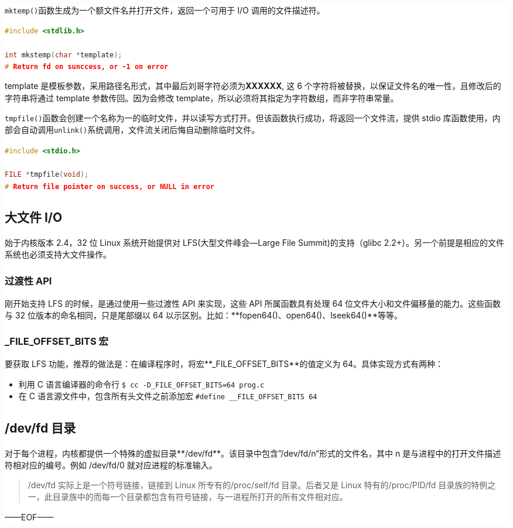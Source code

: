 `mktemp()`函数生成为一个额文件名并打开文件，返回一个可用于 I/O 调用的文件描述符。

```c
#include <stdlib.h>

int mkstemp(char *template);
# Return fd on sunccess, or -1 on error
```

template 是模板参数，采用路径名形式，其中最后刘哥字符必须为**XXXXXX**, 这 6 个字符将被替换，以保证文件名的唯一性，且修改后的字符串将通过 template 参数传回。因为会修改 template，所以必须将其指定为字符数组，而非字符串常量。

`tmpfile()`函数会创建一个名称为一的临时文件，并以读写方式打开。但该函数执行成功，将返回一个文件流，提供 stdio 库函数使用，内部会自动调用`unlink()`系统调用，文件流关闭后悔自动删除临时文件。

```c
#include <stdio.h>

FILE *tmpfile(void);
# Return file pointer on success, or NULL in error
```

## 大文件 I/O

始于内核版本 2.4，32 位 Linux 系统开始提供对 LFS(大型文件峰会—Large File Summit)的支持（glibc 2.2+）。另一个前提是相应的文件系统也必须支持大文件操作。

### 过渡性 API

刚开始支持 LFS 的时候，是通过使用一些过渡性 API 来实现，这些 API 所属函数具有处理 64 位文件大小和文件偏移量的能力。这些函数与 32 位版本的命名相同，只是尾部缀以 64 以示区别。比如：**fopen64()、open64()、lseek64()**等等。

### \_FILE_OFFSET_BITS 宏

要获取 LFS 功能，推荐的做法是：在编译程序时，将宏**\_FILE_OFFSET_BITS**的值定义为 64。具体实现方式有两种：

- 利用 C 语言编译器的命令行 `$ cc -D_FILE_OFFSET_BITS=64 prog.c`
- 在 C 语言源文件中，包含所有头文件之前添加宏 `#define __FILE_OFFSET_BITS 64`

## /dev/fd 目录

对于每个进程，内核都提供一个特殊的虚拟目录**/dev/fd**。该目录中包含”/dev/fd/n“形式的文件名，其中 n 是与进程中的打开文件描述符相对应的编号。例如 /dev/fd/0 就对应进程的标准输入。

> /dev/fd 实际上是一个符号链接，链接到 Linux 所专有的/proc/self/fd 目录。后者又是 Linux 特有的/proc/PID/fd 目录族的特例之一，此目录族中的而每一个目录都包含有符号链接，与一进程所打开的所有文件相对应。

——EOF——
